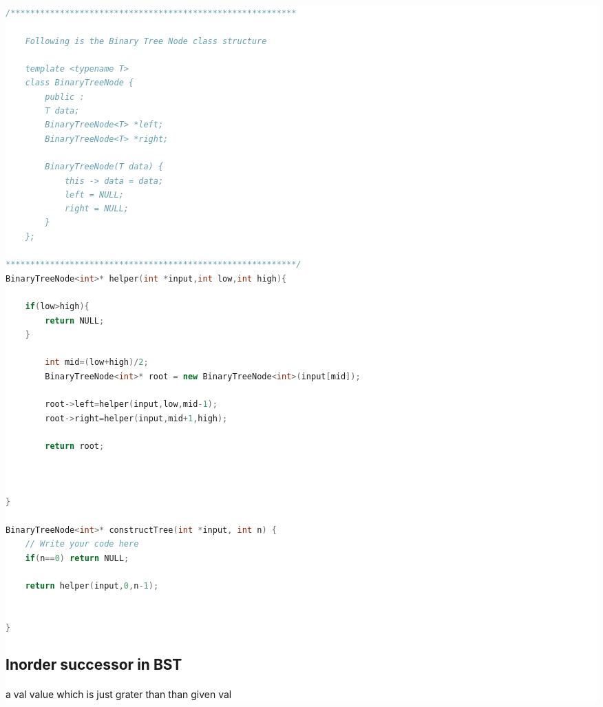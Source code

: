 ```cpp
/**********************************************************

	Following is the Binary Tree Node class structure

	template <typename T>
	class BinaryTreeNode {
    	public : 
    	T data;
    	BinaryTreeNode<T> *left;
    	BinaryTreeNode<T> *right;

    	BinaryTreeNode(T data) {
        	this -> data = data;
        	left = NULL;
        	right = NULL;
    	}
	};

***********************************************************/
BinaryTreeNode<int>* helper(int *input,int low,int high){
    
    if(low>high){
        return NULL;
    }
    
        int mid=(low+high)/2;
    	BinaryTreeNode<int>* root = new BinaryTreeNode<int>(input[mid]);

        root->left=helper(input,low,mid-1);
        root->right=helper(input,mid+1,high);

        return root;
    
    
    
}

BinaryTreeNode<int>* constructTree(int *input, int n) {
	// Write your code here
    if(n==0) return NULL;
    
    return helper(input,0,n-1);
    
    
}
```

## Inorder successor in BST

a val value which is just grater than than given val
